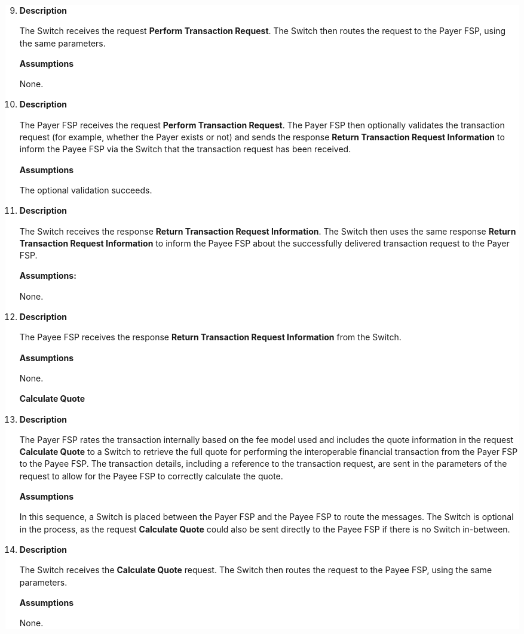 9. **Description**

    The Switch receives the request **Perform Transaction Request**. The Switch then routes the request to the Payer FSP, using the same parameters. 

    **Assumptions** 

    None.

10. **Description**

    The Payer FSP receives the request **Perform Transaction Request**. The Payer FSP then optionally validates the transaction request (for example, whether the Payer exists or not) and sends the response **Return Transaction Request Information** to inform the Payee FSP via the Switch that the transaction request has been received.

    **Assumptions** 

    The optional validation succeeds.

11. **Description**

    The Switch receives the response **Return Transaction Request Information**. The Switch then uses the same response **Return Transaction Request Information** to inform the Payee FSP about the successfully delivered transaction request to the Payer FSP.

    **Assumptions:** 

    None.

12. **Description**

    The Payee FSP receives the response **Return Transaction Request Information** from the Switch. 

    **Assumptions** 

    None.

    **Calculate Quote**

13. **Description**

    The Payer FSP rates the transaction internally based on the fee model used and includes the quote information in the request **Calculate Quote** to a Switch to retrieve the full quote for performing the interoperable financial transaction from the Payer FSP to the Payee FSP. The transaction details, including a reference to the transaction request, are sent in the parameters of the request to allow for the Payee FSP to correctly calculate the quote. 

    **Assumptions** 

    In this sequence, a Switch is placed between the Payer FSP and the Payee FSP to route the messages. The Switch is optional in the process, as the request **Calculate Quote** could also be sent directly to the Payee FSP if there is no Switch in-between.

14. **Description**

    The Switch receives the **Calculate Quote** request. The Switch then routes the request to the Payee FSP, using the same parameters.

    **Assumptions** 

    None.
